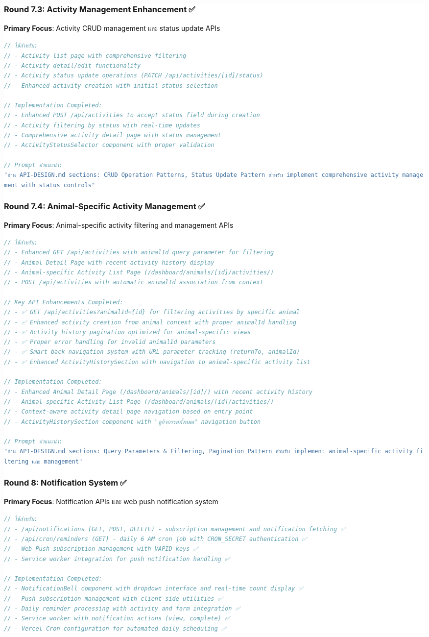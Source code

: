 ### Round 7.3: Activity Management Enhancement ✅
**Primary Focus**: Activity CRUD management และ status update APIs
```typescript
// ใช้สำหรับ:
// - Activity list page with comprehensive filtering
// - Activity detail/edit functionality  
// - Activity status update operations (PATCH /api/activities/[id]/status)
// - Enhanced activity creation with initial status selection

// Implementation Completed:
// - Enhanced POST /api/activities to accept status field during creation
// - Activity filtering by status with real-time updates
// - Comprehensive activity detail page with status management
// - ActivityStatusSelector component with proper validation

// Prompt คำแนะนำ:
"อ่าน API-DESIGN.md sections: CRUD Operation Patterns, Status Update Pattern สำหรับ implement comprehensive activity management with status controls"
```

### Round 7.4: Animal-Specific Activity Management ✅
**Primary Focus**: Animal-specific activity filtering and management APIs
```typescript
// ใช้สำหรับ:
// - Enhanced GET /api/activities with animalId query parameter for filtering
// - Animal Detail Page with recent activity history display
// - Animal-specific Activity List Page (/dashboard/animals/[id]/activities/)
// - POST /api/activities with automatic animalId association from context

// Key API Enhancements Completed:
// - ✅ GET /api/activities?animalId={id} for filtering activities by specific animal
// - ✅ Enhanced activity creation from animal context with proper animalId handling
// - ✅ Activity history pagination optimized for animal-specific views
// - ✅ Proper error handling for invalid animalId parameters
// - ✅ Smart back navigation system with URL parameter tracking (returnTo, animalId)
// - ✅ Enhanced ActivityHistorySection with navigation to animal-specific activity list

// Implementation Completed:
// - Enhanced Animal Detail Page (/dashboard/animals/[id]/) with recent activity history
// - Animal-specific Activity List Page (/dashboard/animals/[id]/activities/)
// - Context-aware activity detail page navigation based on entry point
// - ActivityHistorySection component with "ดูกิจกรรมทั้งหมด" navigation button

// Prompt คำแนะนำ:
"อ่าน API-DESIGN.md sections: Query Parameters & Filtering, Pagination Pattern สำหรับ implement animal-specific activity filtering และ management"
```

### Round 8: Notification System ✅
**Primary Focus**: Notification APIs และ web push notification system
```typescript
// ใช้สำหรับ:
// - /api/notifications (GET, POST, DELETE) - subscription management and notification fetching ✅
// - /api/cron/reminders (GET) - daily 6 AM cron job with CRON_SECRET authentication ✅
// - Web Push subscription management with VAPID keys ✅
// - Service worker integration for push notification handling ✅

// Implementation Completed:
// - NotificationBell component with dropdown interface and real-time count display ✅
// - Push subscription management with client-side utilities ✅
// - Daily reminder processing with activity and farm integration ✅
// - Service worker with notification actions (view, complete) ✅
// - Vercel Cron configuration for automated daily scheduling ✅
```